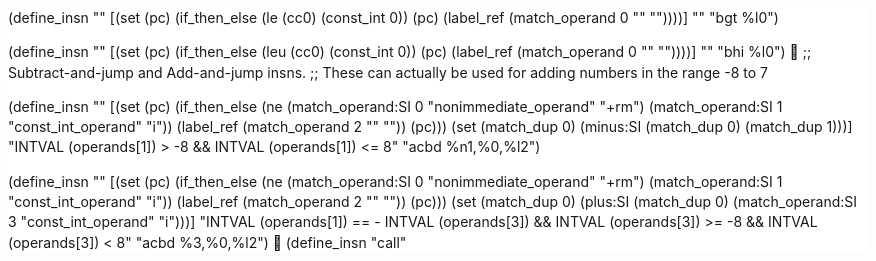 (define_insn ""
  [(set (pc)
	(if_then_else (le (cc0)
			  (const_int 0))
		      (pc)
		      (label_ref (match_operand 0 "" ""))))]
  ""
  "bgt %l0")

(define_insn ""
  [(set (pc)
	(if_then_else (leu (cc0)
			   (const_int 0))
		      (pc)
		      (label_ref (match_operand 0 "" ""))))]
  ""
  "bhi %l0")

;; Subtract-and-jump and Add-and-jump insns.
;; These can actually be used for adding numbers in the range -8 to 7

(define_insn ""
  [(set (pc)
	(if_then_else
	 (ne (match_operand:SI 0 "nonimmediate_operand" "+rm")
	     (match_operand:SI 1 "const_int_operand" "i"))
	 (label_ref (match_operand 2 "" ""))
	 (pc)))
  (set (match_dup 0)
       (minus:SI (match_dup 0)
		 (match_dup 1)))]
  "INTVAL (operands[1]) > -8 && INTVAL (operands[1]) <= 8"
  "acbd %n1,%0,%l2")

(define_insn ""
  [(set (pc)
	(if_then_else
	 (ne (match_operand:SI 0 "nonimmediate_operand" "+rm")
	     (match_operand:SI 1 "const_int_operand" "i"))
	 (label_ref (match_operand 2 "" ""))
	 (pc)))
  (set (match_dup 0)
       (plus:SI (match_dup 0)
		(match_operand:SI 3 "const_int_operand" "i")))]
  "INTVAL (operands[1]) == - INTVAL (operands[3])
   && INTVAL (operands[3]) >= -8 && INTVAL (operands[3]) < 8"
  "acbd %3,%0,%l2")

(define_insn "call"
